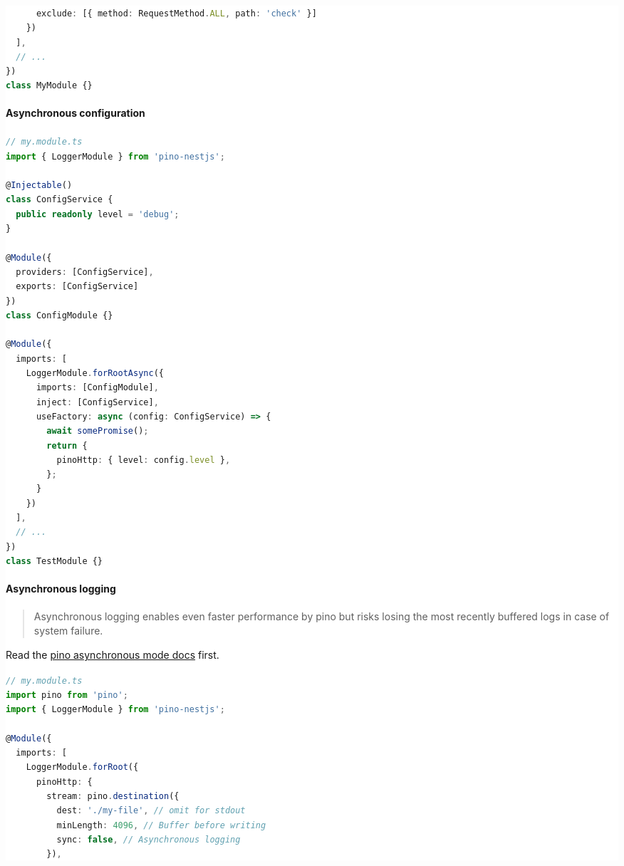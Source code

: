 ```ts
      exclude: [{ method: RequestMethod.ALL, path: 'check' }]
    })
  ],
  // ...
})
class MyModule {}
```

#### Asynchronous configuration

```ts
// my.module.ts
import { LoggerModule } from 'pino-nestjs';

@Injectable()
class ConfigService {
  public readonly level = 'debug';
}

@Module({
  providers: [ConfigService],
  exports: [ConfigService]
})
class ConfigModule {}

@Module({
  imports: [
    LoggerModule.forRootAsync({
      imports: [ConfigModule],
      inject: [ConfigService],
      useFactory: async (config: ConfigService) => {
        await somePromise();
        return {
          pinoHttp: { level: config.level },
        };
      }
    })
  ],
  // ...
})
class TestModule {}
```

#### Asynchronous logging

> Asynchronous logging enables even faster performance by pino but risks losing the most recently buffered logs in case of system failure.

Read the [pino asynchronous mode docs](https://github.com/pinojs/pino/blob/master/docs/asynchronous.md) first.

```ts
// my.module.ts
import pino from 'pino';
import { LoggerModule } from 'pino-nestjs';

@Module({
  imports: [
    LoggerModule.forRoot({
      pinoHttp: {
        stream: pino.destination({
          dest: './my-file', // omit for stdout
          minLength: 4096, // Buffer before writing
          sync: false, // Asynchronous logging
        }),
```